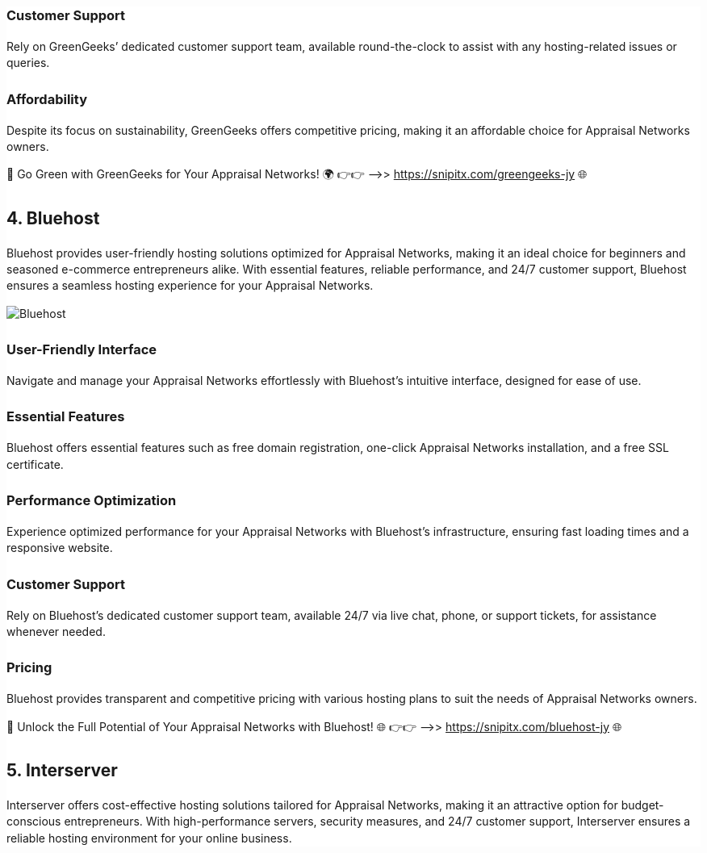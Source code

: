 ### Customer Support
Rely on GreenGeeks’ dedicated customer support team, available round-the-clock to assist with any hosting-related issues or queries.

### Affordability
Despite its focus on sustainability, GreenGeeks offers competitive pricing, making it an affordable choice for Appraisal Networks owners.

🌿 Go Green with GreenGeeks for Your Appraisal Networks! 🌍
👉👉 -->> https://snipitx.com/greengeeks-jy 🌐

## 4. Bluehost

Bluehost provides user-friendly hosting solutions optimized for Appraisal Networks, making it an ideal choice for beginners and seasoned e-commerce entrepreneurs alike. With essential features, reliable performance, and 24/7 customer support, Bluehost ensures a seamless hosting experience for your Appraisal Networks.

![Bluehost](https://i.imgur.com/PasFF9E.jpeg "Bluehost Hosting")

### User-Friendly Interface
Navigate and manage your Appraisal Networks effortlessly with Bluehost’s intuitive interface, designed for ease of use.

### Essential Features
Bluehost offers essential features such as free domain registration, one-click Appraisal Networks installation, and a free SSL certificate.

### Performance Optimization
Experience optimized performance for your Appraisal Networks with Bluehost’s infrastructure, ensuring fast loading times and a responsive website.

### Customer Support
Rely on Bluehost’s dedicated customer support team, available 24/7 via live chat, phone, or support tickets, for assistance whenever needed.

### Pricing
Bluehost provides transparent and competitive pricing with various hosting plans to suit the needs of Appraisal Networks owners.

🚀 Unlock the Full Potential of Your Appraisal Networks with Bluehost! 🌐
👉👉 -->> https://snipitx.com/bluehost-jy 🌐

## 5. Interserver

Interserver offers cost-effective hosting solutions tailored for Appraisal Networks, making it an attractive option for budget-conscious entrepreneurs. With high-performance servers, security measures, and 24/7 customer support, Interserver ensures a reliable hosting environment for your online business.
